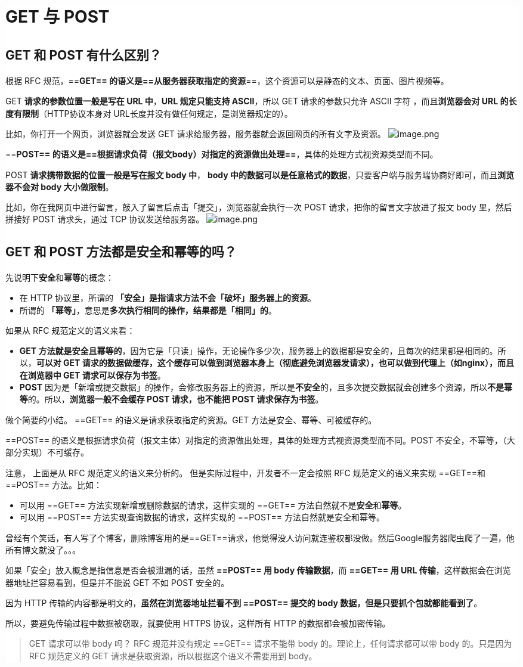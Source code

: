 
# GET 与 POST

## GET 和 POST 有什么区别？

根据 RFC 规范，==**GET== 的语义是==从服务器获取指定的资源**==，这个资源可以是静态的文本、页面、图片视频等。

GET **请求的参数位置一般是写在 URL 中**，**URL 规定只能支持 ASCII**，所以 GET 请求的参数只允许 ASCII 字符 ，而且**浏览器会对 URL 的长度有限制**（HTTP协议本身对 URL长度并没有做任何规定，是浏览器规定的）。

比如，你打开一个网页，浏览器就会发送 GET 请求给服务器，服务器就会返回网页的所有文字及资源。
![image.png](https://image-1311137268.cos.ap-chengdu.myqcloud.com/SiYuan/20230318150813.png)




==**POST== 的语义是==根据请求负荷（报文body）对指定的资源做出处理==**，具体的处理方式视资源类型而不同。

POST **请求携带数据的位置一般是写在报文 body 中**， **body 中的数据可以是任意格式的数据**，只要客户端与服务端协商好即可，而且**浏览器不会对 body 大小做限制**。

比如，你在我网页中进行留言，敲入了留言后点击「提交」，浏览器就会执行一次 POST 请求，把你的留言文字放进了报文 body 里，然后拼接好 POST 请求头，通过 TCP 协议发送给服务器。
![image.png](https://image-1311137268.cos.ap-chengdu.myqcloud.com/SiYuan/20230318150926.png)


## GET 和 POST 方法都是安全和幂等的吗？

先说明下**安全**和**幂等**的概念：
-   在 HTTP 协议里，所谓的 **「安全」是指请求方法不会「破坏」服务器上的资源**。
-   所谓的 **「幂等」**，意思是**多次执行相同的操作，结果都是「相同」的**。

如果从 RFC 规范定义的语义来看：
-   **GET 方法就是安全且幂等的**，因为它是「只读」操作，无论操作多少次，服务器上的数据都是安全的，且每次的结果都是相同的。所以，**可以对 GET 请求的数据做缓存，这个缓存可以做到浏览器本身上（彻底避免浏览器发请求），也可以做到代理上（如nginx），而且在浏览器中 GET 请求可以保存为书签**。
-   **POST** 因为是「新增或提交数据」的操作，会修改服务器上的资源，所以是**不安全**的，且多次提交数据就会创建多个资源，所以**不是幂等**的。所以，**浏览器一般不会缓存 POST 请求，也不能把 POST 请求保存为书签**。

做个简要的小结。
==GET== 的语义是请求获取指定的资源。GET 方法是安全、幂等、可被缓存的。

==POST== 的语义是根据请求负荷（报文主体）对指定的资源做出处理，具体的处理方式视资源类型而不同。POST 不安全，不幂等，（大部分实现）不可缓存。

注意， 上面是从 RFC 规范定义的语义来分析的。
但是实际过程中，开发者不一定会按照 RFC 规范定义的语义来实现 ==GET==和 ==POST== 方法。比如：

-   可以用 ==GET== 方法实现新增或删除数据的请求，这样实现的 ==GET== 方法自然就不是**安全**和**幂等**。
-   可以用 ==POST== 方法实现查询数据的请求，这样实现的 ==POST== 方法自然就是安全和幂等。

曾经有个笑话，有人写了个博客，删除博客用的是==GET==请求，他觉得没人访问就连鉴权都没做。然后Google服务器爬虫爬了一遍，他所有博文就没了。。。

如果「安全」放入概念是指信息是否会被泄漏的话，虽然 **==POST== 用 body 传输数据**，而 **==GET== 用 URL 传输**，这样数据会在浏览器地址拦容易看到，但是并不能说 GET 不如 POST 安全的。

因为 HTTP 传输的内容都是明文的，**虽然在浏览器地址拦看不到 ==POST== 提交的 body 数据，但是只要抓个包就都能看到了**。

所以，要避免传输过程中数据被窃取，就要使用 HTTPS 协议，这样所有 HTTP 的数据都会被加密传输。

> GET 请求可以带 body 吗？
RFC 规范并没有规定 ==GET== 请求不能带 body 的。理论上，任何请求都可以带 body 的。只是因为 RFC 规范定义的 GET 请求是获取资源，所以根据这个语义不需要用到 body。

